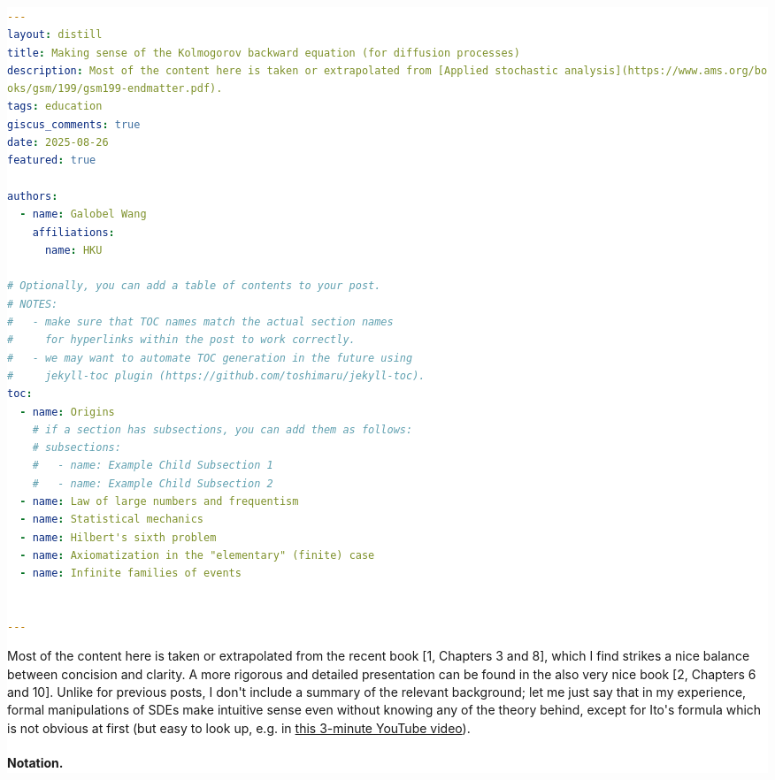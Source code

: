 ```yaml
---
layout: distill
title: Making sense of the Kolmogorov backward equation (for diffusion processes)
description: Most of the content here is taken or extrapolated from [Applied stochastic analysis](https://www.ams.org/books/gsm/199/gsm199-endmatter.pdf).
tags: education
giscus_comments: true
date: 2025-08-26
featured: true

authors:
  - name: Galobel Wang
    affiliations:
      name: HKU

# Optionally, you can add a table of contents to your post.
# NOTES:
#   - make sure that TOC names match the actual section names
#     for hyperlinks within the post to work correctly.
#   - we may want to automate TOC generation in the future using
#     jekyll-toc plugin (https://github.com/toshimaru/jekyll-toc).
toc:
  - name: Origins
    # if a section has subsections, you can add them as follows:
    # subsections:
    #   - name: Example Child Subsection 1
    #   - name: Example Child Subsection 2
  - name: Law of large numbers and frequentism
  - name: Statistical mechanics
  - name: Hilbert's sixth problem
  - name: Axiomatization in the "elementary" (finite) case
  - name: Infinite families of events


---
```



Most of the content here is taken or extrapolated from the recent
book
[1, Chapters 3 and 8], which I find strikes a nice
balance between concision and clarity. A more rigorous and detailed
presentation can be found in the also very nice book
[2, Chapters 6 and 10]. Unlike for previous posts, I
don't include a summary of the relevant background; let me just say that
in my experience, formal manipulations of SDEs make intuitive sense even
without knowing any of the theory behind, except for Ito's formula which
is not obvious at first (but easy to look up, 
e.g. in [this 3-minute YouTube video](https://www.youtube.com/watch?v=kQTi2ckWufg)).

#### Notation.


[^1]: Again, I am being extremely loose with questions of regularity: it
[^2]: The Wikipedia articles on this subject are a little bit messy